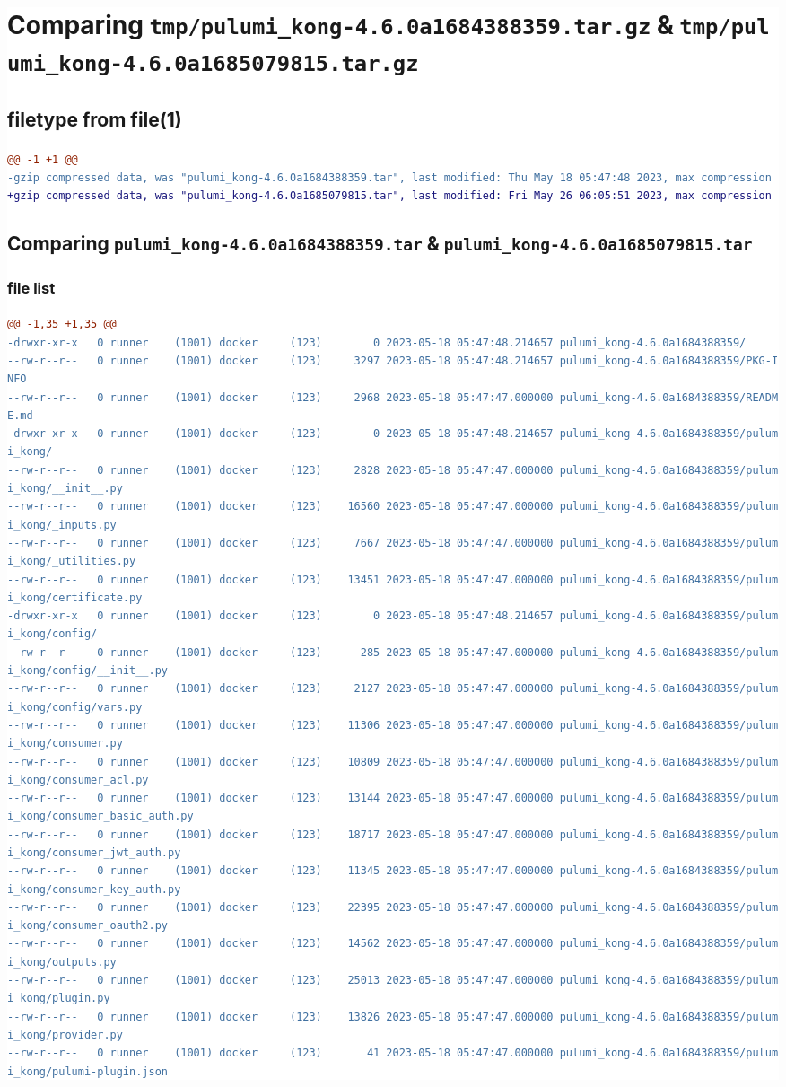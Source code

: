 # Comparing `tmp/pulumi_kong-4.6.0a1684388359.tar.gz` & `tmp/pulumi_kong-4.6.0a1685079815.tar.gz`

## filetype from file(1)

```diff
@@ -1 +1 @@
-gzip compressed data, was "pulumi_kong-4.6.0a1684388359.tar", last modified: Thu May 18 05:47:48 2023, max compression
+gzip compressed data, was "pulumi_kong-4.6.0a1685079815.tar", last modified: Fri May 26 06:05:51 2023, max compression
```

## Comparing `pulumi_kong-4.6.0a1684388359.tar` & `pulumi_kong-4.6.0a1685079815.tar`

### file list

```diff
@@ -1,35 +1,35 @@
-drwxr-xr-x   0 runner    (1001) docker     (123)        0 2023-05-18 05:47:48.214657 pulumi_kong-4.6.0a1684388359/
--rw-r--r--   0 runner    (1001) docker     (123)     3297 2023-05-18 05:47:48.214657 pulumi_kong-4.6.0a1684388359/PKG-INFO
--rw-r--r--   0 runner    (1001) docker     (123)     2968 2023-05-18 05:47:47.000000 pulumi_kong-4.6.0a1684388359/README.md
-drwxr-xr-x   0 runner    (1001) docker     (123)        0 2023-05-18 05:47:48.214657 pulumi_kong-4.6.0a1684388359/pulumi_kong/
--rw-r--r--   0 runner    (1001) docker     (123)     2828 2023-05-18 05:47:47.000000 pulumi_kong-4.6.0a1684388359/pulumi_kong/__init__.py
--rw-r--r--   0 runner    (1001) docker     (123)    16560 2023-05-18 05:47:47.000000 pulumi_kong-4.6.0a1684388359/pulumi_kong/_inputs.py
--rw-r--r--   0 runner    (1001) docker     (123)     7667 2023-05-18 05:47:47.000000 pulumi_kong-4.6.0a1684388359/pulumi_kong/_utilities.py
--rw-r--r--   0 runner    (1001) docker     (123)    13451 2023-05-18 05:47:47.000000 pulumi_kong-4.6.0a1684388359/pulumi_kong/certificate.py
-drwxr-xr-x   0 runner    (1001) docker     (123)        0 2023-05-18 05:47:48.214657 pulumi_kong-4.6.0a1684388359/pulumi_kong/config/
--rw-r--r--   0 runner    (1001) docker     (123)      285 2023-05-18 05:47:47.000000 pulumi_kong-4.6.0a1684388359/pulumi_kong/config/__init__.py
--rw-r--r--   0 runner    (1001) docker     (123)     2127 2023-05-18 05:47:47.000000 pulumi_kong-4.6.0a1684388359/pulumi_kong/config/vars.py
--rw-r--r--   0 runner    (1001) docker     (123)    11306 2023-05-18 05:47:47.000000 pulumi_kong-4.6.0a1684388359/pulumi_kong/consumer.py
--rw-r--r--   0 runner    (1001) docker     (123)    10809 2023-05-18 05:47:47.000000 pulumi_kong-4.6.0a1684388359/pulumi_kong/consumer_acl.py
--rw-r--r--   0 runner    (1001) docker     (123)    13144 2023-05-18 05:47:47.000000 pulumi_kong-4.6.0a1684388359/pulumi_kong/consumer_basic_auth.py
--rw-r--r--   0 runner    (1001) docker     (123)    18717 2023-05-18 05:47:47.000000 pulumi_kong-4.6.0a1684388359/pulumi_kong/consumer_jwt_auth.py
--rw-r--r--   0 runner    (1001) docker     (123)    11345 2023-05-18 05:47:47.000000 pulumi_kong-4.6.0a1684388359/pulumi_kong/consumer_key_auth.py
--rw-r--r--   0 runner    (1001) docker     (123)    22395 2023-05-18 05:47:47.000000 pulumi_kong-4.6.0a1684388359/pulumi_kong/consumer_oauth2.py
--rw-r--r--   0 runner    (1001) docker     (123)    14562 2023-05-18 05:47:47.000000 pulumi_kong-4.6.0a1684388359/pulumi_kong/outputs.py
--rw-r--r--   0 runner    (1001) docker     (123)    25013 2023-05-18 05:47:47.000000 pulumi_kong-4.6.0a1684388359/pulumi_kong/plugin.py
--rw-r--r--   0 runner    (1001) docker     (123)    13826 2023-05-18 05:47:47.000000 pulumi_kong-4.6.0a1684388359/pulumi_kong/provider.py
--rw-r--r--   0 runner    (1001) docker     (123)       41 2023-05-18 05:47:47.000000 pulumi_kong-4.6.0a1684388359/pulumi_kong/pulumi-plugin.json
```